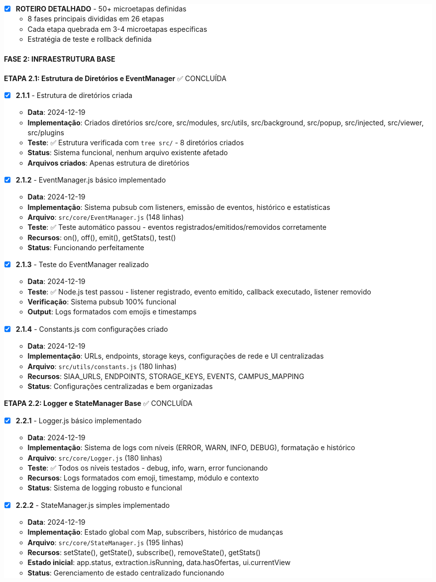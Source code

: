 - [x] **ROTEIRO DETALHADO** - 50+ microetapas definidas
  - 8 fases principais divididas em 26 etapas
  - Cada etapa quebrada em 3-4 microetapas específicas
  - Estratégia de teste e rollback definida

#### **FASE 2: INFRAESTRUTURA BASE**

**ETAPA 2.1: Estrutura de Diretórios e EventManager** ✅ CONCLUÍDA

- [x] **2.1.1** - Estrutura de diretórios criada
  - **Data**: 2024-12-19  
  - **Implementação**: Criados diretórios src/core, src/modules, src/utils, src/background, src/popup, src/injected, src/viewer, src/plugins
  - **Teste**: ✅ Estrutura verificada com `tree src/` - 8 diretórios criados
  - **Status**: Sistema funcional, nenhum arquivo existente afetado
  - **Arquivos criados**: Apenas estrutura de diretórios

- [x] **2.1.2** - EventManager.js básico implementado
  - **Data**: 2024-12-19
  - **Implementação**: Sistema pubsub com listeners, emissão de eventos, histórico e estatísticas
  - **Arquivo**: `src/core/EventManager.js` (148 linhas)
  - **Teste**: ✅ Teste automático passou - eventos registrados/emitidos/removidos corretamente
  - **Recursos**: on(), off(), emit(), getStats(), test()
  - **Status**: Funcionando perfeitamente

- [x] **2.1.3** - Teste do EventManager realizado
  - **Data**: 2024-12-19
  - **Teste**: ✅ Node.js test passou - listener registrado, evento emitido, callback executado, listener removido
  - **Verificação**: Sistema pubsub 100% funcional
  - **Output**: Logs formatados com emojis e timestamps

- [x] **2.1.4** - Constants.js com configurações criado
  - **Data**: 2024-12-19
  - **Implementação**: URLs, endpoints, storage keys, configurações de rede e UI centralizadas
  - **Arquivo**: `src/utils/constants.js` (180 linhas)
  - **Recursos**: SIAA_URLS, ENDPOINTS, STORAGE_KEYS, EVENTS, CAMPUS_MAPPING
  - **Status**: Configurações centralizadas e bem organizadas

**ETAPA 2.2: Logger e StateManager Base** ✅ CONCLUÍDA

- [x] **2.2.1** - Logger.js básico implementado
  - **Data**: 2024-12-19
  - **Implementação**: Sistema de logs com níveis (ERROR, WARN, INFO, DEBUG), formatação e histórico
  - **Arquivo**: `src/core/Logger.js` (180 linhas)
  - **Teste**: ✅ Todos os níveis testados - debug, info, warn, error funcionando
  - **Recursos**: Logs formatados com emoji, timestamp, módulo e contexto
  - **Status**: Sistema de logging robusto e funcional

- [x] **2.2.2** - StateManager.js simples implementado
  - **Data**: 2024-12-19  
  - **Implementação**: Estado global com Map, subscribers, histórico de mudanças
  - **Arquivo**: `src/core/StateManager.js` (195 linhas)
  - **Recursos**: setState(), getState(), subscribe(), removeState(), getStats()
  - **Estado inicial**: app.status, extraction.isRunning, data.hasOfertas, ui.currentView
  - **Status**: Gerenciamento de estado centralizado funcionando
